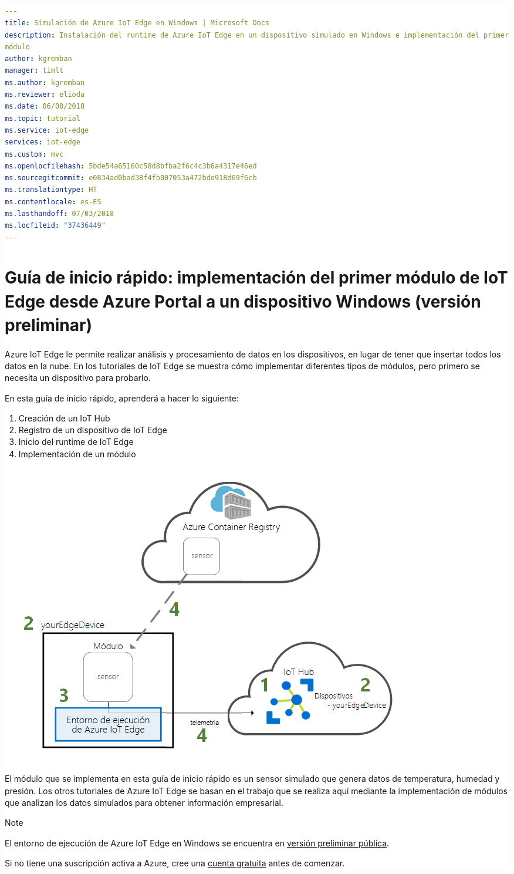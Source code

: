 ```yaml
---
title: Simulación de Azure IoT Edge en Windows | Microsoft Docs
description: Instalación del runtime de Azure IoT Edge en un dispositivo simulado en Windows e implementación del primer módulo
author: kgremban
manager: timlt
ms.author: kgremban
ms.reviewer: elioda
ms.date: 06/08/2018
ms.topic: tutorial
ms.service: iot-edge
services: iot-edge
ms.custom: mvc
ms.openlocfilehash: 5bde54a65160c58d8bfba2f6c4c3b6a4317e46ed
ms.sourcegitcommit: e0834ad0bad38f4fb007053a472bde918d69f6cb
ms.translationtype: HT
ms.contentlocale: es-ES
ms.lasthandoff: 07/03/2018
ms.locfileid: "37436449"
---
```

# <a name="quickstart-deploy-your-first-iot-edge-module-from-the-azure-portal-to-a-windows-device---preview"></a>Guía de inicio rápido: implementación del primer módulo de IoT Edge desde Azure Portal a un dispositivo Windows (versión preliminar)

Azure IoT Edge le permite realizar análisis y procesamiento de datos en los dispositivos, en lugar de tener que insertar todos los datos en la nube. En los tutoriales de IoT Edge se muestra cómo implementar diferentes tipos de módulos, pero primero se necesita un dispositivo para probarlo. 

En esta guía de inicio rápido, aprenderá a hacer lo siguiente:

1. Creación de un IoT Hub
2. Registro de un dispositivo de IoT Edge
3. Inicio del runtime de IoT Edge
4. Implementación de un módulo

![Arquitectura del tutorial][2]

El módulo que se implementa en esta guía de inicio rápido es un sensor simulado que genera datos de temperatura, humedad y presión. Los otros tutoriales de Azure IoT Edge se basan en el trabajo que se realiza aquí mediante la implementación de módulos que analizan los datos simulados para obtener información empresarial. 

>[!NOTE]
>El entorno de ejecución de Azure IoT Edge en Windows se encuentra en [versión preliminar pública](https://azure.microsoft.com/support/legal/preview-supplemental-terms/).

Si no tiene una suscripción activa a Azure, cree una [cuenta gratuita][lnk-account] antes de comenzar.


[2]: ./media/quickstart/install-edge-full.png
[3]: ./media/quickstart/create-iot-hub.png
[4]: ./media/quickstart/register-device.png
[5]: ./media/quickstart/start-runtime.png
[6]: ./media/quickstart/deploy-module.png
[lnk-nested]: https://docs.microsoft.com/virtualization/hyper-v-on-windows/user-guide/nested-virtualization
[lnk-docker]: https://docs.docker.com/docker-for-windows/install/ 
[lnk-python]: https://www.python.org/downloads/
[lnk-docker-containers]: https://docs.microsoft.com/virtualization/windowscontainers/quick-start/quick-start-windows-10#2-switch-to-windows-containers
[lnk-iothub-explorer]: https://github.com/azure/iothub-explorer
[lnk-install-iotcore]: how-to-install-iot-core.md
[lnk-account]: https://azure.microsoft.com/free
